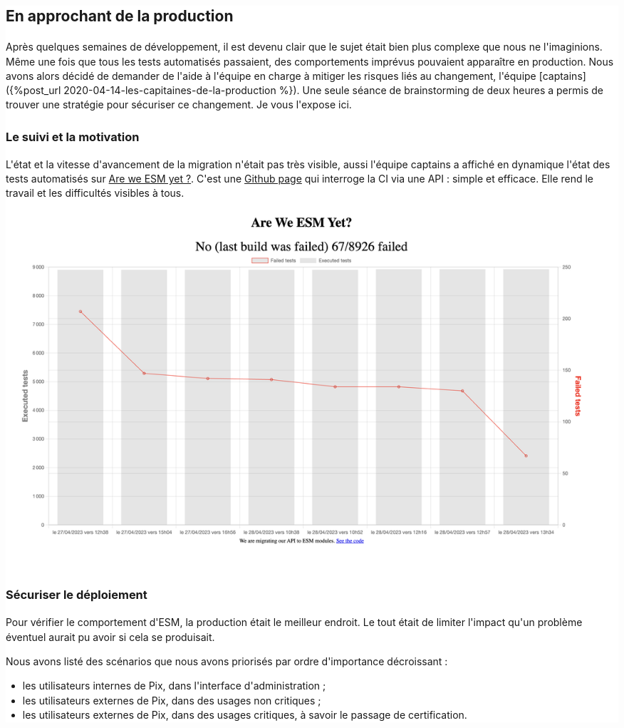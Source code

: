 ## En approchant de la production

Après quelques semaines de développement, il est devenu clair que le sujet était bien plus complexe que nous ne l'imaginions. Même une fois que tous les tests automatisés passaient, des comportements imprévus pouvaient apparaître en production. Nous avons alors décidé de demander de l'aide à l'équipe en charge à mitiger les risques liés au changement, l'équipe [captains]({%post_url 2020-04-14-les-capitaines-de-la-production %}). Une seule séance de brainstorming de deux heures a permis de trouver une stratégie pour sécuriser ce changement. Je vous l'expose ici.

### Le suivi et la motivation

L'état et la vitesse d'avancement de la migration n'était pas très visible, aussi l'équipe captains a affiché en dynamique l'état des tests automatisés sur [Are we ESM yet ?](https://1024pix.github.io/areweesmyet/). C'est une [Github page](https://github.com/1024pix/areweesmyet) qui interroge la CI via une API : simple et efficace. Elle rend le travail et les difficultés visibles à tous.

![dashboard code](/assets/images/posts/migrer-de-commonjs-vers-esm-migration/are-we-esm-yet.png)

### Sécuriser le déploiement

Pour vérifier le comportement d'ESM, la production était le meilleur endroit. Le tout était de limiter l'impact qu'un problème éventuel aurait pu avoir si cela se produisait.

Nous avons listé des scénarios que nous avons priorisés par ordre d'importance décroissant :
- les utilisateurs internes de Pix, dans l'interface d'administration ;
- les utilisateurs externes de Pix, dans des usages non critiques ;
- les utilisateurs externes de Pix, dans des usages critiques, à savoir le passage de certification.
